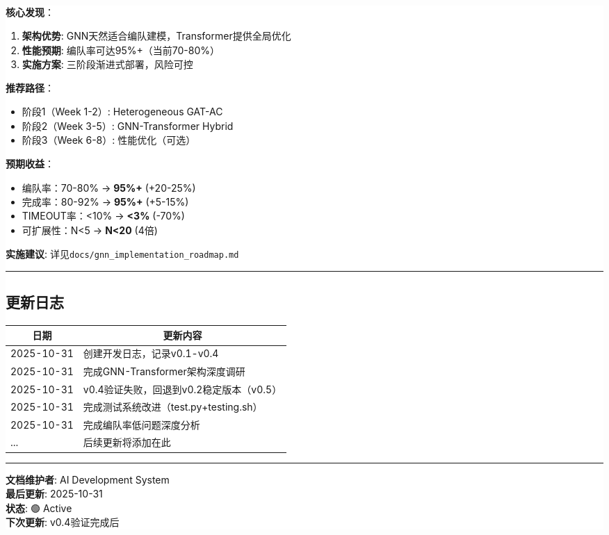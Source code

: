 **核心发现**：
1. **架构优势**: GNN天然适合编队建模，Transformer提供全局优化
2. **性能预期**: 编队率可达95%+（当前70-80%）
3. **实施方案**: 三阶段渐进式部署，风险可控

**推荐路径**：
- 阶段1（Week 1-2）: Heterogeneous GAT-AC
- 阶段2（Week 3-5）: GNN-Transformer Hybrid  
- 阶段3（Week 6-8）: 性能优化（可选）

**预期收益**：
- 编队率：70-80% → **95%+** (+20-25%)
- 完成率：80-92% → **95%+** (+5-15%)
- TIMEOUT率：<10% → **<3%** (-70%)
- 可扩展性：N<5 → **N<20** (4倍)

**实施建议**: 详见`docs/gnn_implementation_roadmap.md`

---

## 更新日志

| 日期 | 更新内容 |
|------|---------|
| 2025-10-31 | 创建开发日志，记录v0.1-v0.4 |
| 2025-10-31 | 完成GNN-Transformer架构深度调研 |
| 2025-10-31 | v0.4验证失败，回退到v0.2稳定版本（v0.5） |
| 2025-10-31 | 完成测试系统改进（test.py+testing.sh） |
| 2025-10-31 | 完成编队率低问题深度分析 |
| ... | 后续更新将添加在此 |

---

**文档维护者**: AI Development System  
**最后更新**: 2025-10-31  
**状态**: 🟢 Active  
**下次更新**: v0.4验证完成后


